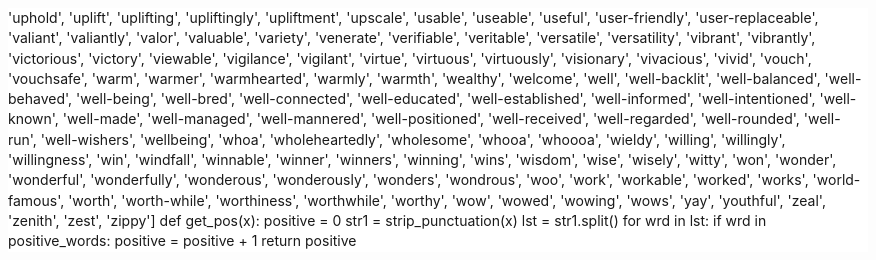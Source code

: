 'uphold', 'uplift', 'uplifting', 'upliftingly', 'upliftment', 'upscale', 'usable', 'useable', 'useful', 'user-friendly', 'user-replaceable', 'valiant', 'valiantly', 'valor', 'valuable', 'variety', 'venerate', 'verifiable', 'veritable', 'versatile', 'versatility', 'vibrant', 'vibrantly', 'victorious', 'victory', 'viewable', 'vigilance', 'vigilant', 'virtue', 'virtuous', 'virtuously', 'visionary', 'vivacious', 'vivid', 'vouch', 'vouchsafe', 'warm', 'warmer', 'warmhearted', 'warmly', 'warmth', 'wealthy', 'welcome', 'well', 'well-backlit', 'well-balanced', 'well-behaved', 'well-being', 'well-bred', 'well-connected', 'well-educated', 'well-established', 'well-informed', 'well-intentioned', 'well-known', 'well-made', 'well-managed', 'well-mannered', 'well-positioned', 'well-received', 'well-regarded', 'well-rounded', 'well-run', 'well-wishers', 'wellbeing', 'whoa', 'wholeheartedly', 'wholesome', 'whooa', 'whoooa', 'wieldy', 'willing', 'willingly', 'willingness', 'win', 'windfall', 'winnable', 'winner', 'winners', 'winning', 'wins', 'wisdom', 'wise', 'wisely', 'witty', 'won', 'wonder', 'wonderful', 'wonderfully', 'wonderous', 'wonderously', 'wonders', 'wondrous', 'woo', 'work', 'workable', 'worked', 'works', 'world-famous', 'worth', 'worth-while', 'worthiness', 'worthwhile', 'worthy', 'wow', 'wowed', 'wowing', 'wows', 'yay', 'youthful', 'zeal', 'zenith', 'zest', 'zippy']
def get_pos(x):
    positive = 0
    str1 = strip_punctuation(x)
    lst = str1.split()
    for wrd in lst:
        if wrd in positive_words:
            positive = positive + 1
    return positive
                  